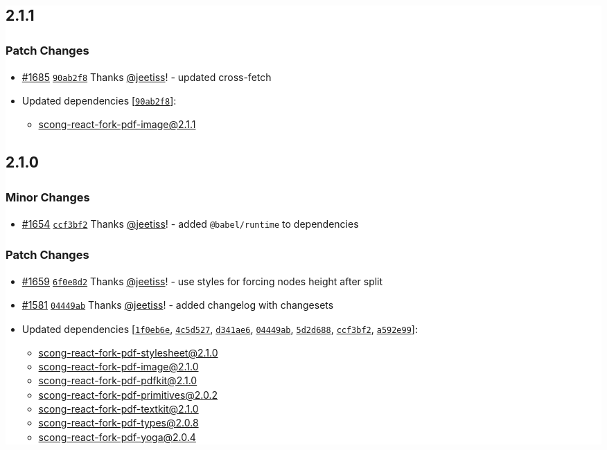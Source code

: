 ## 2.1.1

### Patch Changes

- [#1685](https://github.com/diegomura/react-pdf/pull/1685) [`90ab2f8`](https://github.com/diegomura/react-pdf/commit/90ab2f8c040afc3d42961404bdf2ae09fac599eb) Thanks [@jeetiss](https://github.com/jeetiss)! - updated cross-fetch

- Updated dependencies [[`90ab2f8`](https://github.com/diegomura/react-pdf/commit/90ab2f8c040afc3d42961404bdf2ae09fac599eb)]:
  - scong-react-fork-pdf-image@2.1.1

## 2.1.0

### Minor Changes

- [#1654](https://github.com/diegomura/react-pdf/pull/1654) [`ccf3bf2`](https://github.com/diegomura/react-pdf/commit/ccf3bf22867a9bd49668cdd3543ec32492a40e4b) Thanks [@jeetiss](https://github.com/jeetiss)! - added `@babel/runtime` to dependencies

### Patch Changes

- [#1659](https://github.com/diegomura/react-pdf/pull/1659) [`6f0e8d2`](https://github.com/diegomura/react-pdf/commit/6f0e8d2a130d39350cc4f61ff5c743b4b262c98a) Thanks [@jeetiss](https://github.com/jeetiss)! - use styles for forcing nodes height after split

* [#1581](https://github.com/diegomura/react-pdf/pull/1581) [`04449ab`](https://github.com/diegomura/react-pdf/commit/04449ab352db0cca2155024dd3e8c690e42193ca) Thanks [@jeetiss](https://github.com/jeetiss)! - added changelog with changesets

* Updated dependencies [[`1f0eb6e`](https://github.com/diegomura/react-pdf/commit/1f0eb6e0d4e75480de6745a204924d5075859db7), [`4c5d527`](https://github.com/diegomura/react-pdf/commit/4c5d52721d29d843f1d09c3fd74370832429f70e), [`d341ae6`](https://github.com/diegomura/react-pdf/commit/d341ae66e91774e95e82deb8d9162bf458688768), [`04449ab`](https://github.com/diegomura/react-pdf/commit/04449ab352db0cca2155024dd3e8c690e42193ca), [`5d2d688`](https://github.com/diegomura/react-pdf/commit/5d2d688e18c830bb96c6e08446437d29f9f9c65f), [`ccf3bf2`](https://github.com/diegomura/react-pdf/commit/ccf3bf22867a9bd49668cdd3543ec32492a40e4b), [`a592e99`](https://github.com/diegomura/react-pdf/commit/a592e99f7df7481697582c2a12f31ce7f9559c66)]:
  - scong-react-fork-pdf-stylesheet@2.1.0
  - scong-react-fork-pdf-image@2.1.0
  - scong-react-fork-pdf-pdfkit@2.1.0
  - scong-react-fork-pdf-primitives@2.0.2
  - scong-react-fork-pdf-textkit@2.1.0
  - scong-react-fork-pdf-types@2.0.8
  - scong-react-fork-pdf-yoga@2.0.4
